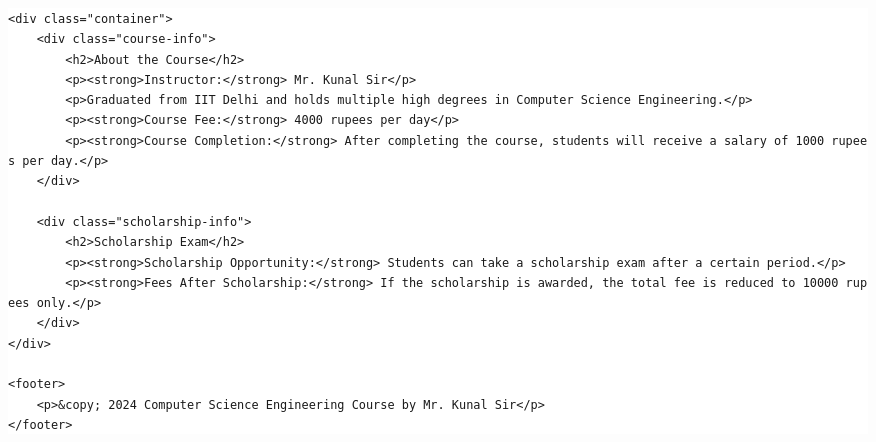     <div class="container">
        <div class="course-info">
            <h2>About the Course</h2>
            <p><strong>Instructor:</strong> Mr. Kunal Sir</p>
            <p>Graduated from IIT Delhi and holds multiple high degrees in Computer Science Engineering.</p>
            <p><strong>Course Fee:</strong> 4000 rupees per day</p>
            <p><strong>Course Completion:</strong> After completing the course, students will receive a salary of 1000 rupees per day.</p>
        </div>

        <div class="scholarship-info">
            <h2>Scholarship Exam</h2>
            <p><strong>Scholarship Opportunity:</strong> Students can take a scholarship exam after a certain period.</p>
            <p><strong>Fees After Scholarship:</strong> If the scholarship is awarded, the total fee is reduced to 10000 rupees only.</p>
        </div>
    </div>

    <footer>
        <p>&copy; 2024 Computer Science Engineering Course by Mr. Kunal Sir</p>
    </footer>
</body>
</html> 
